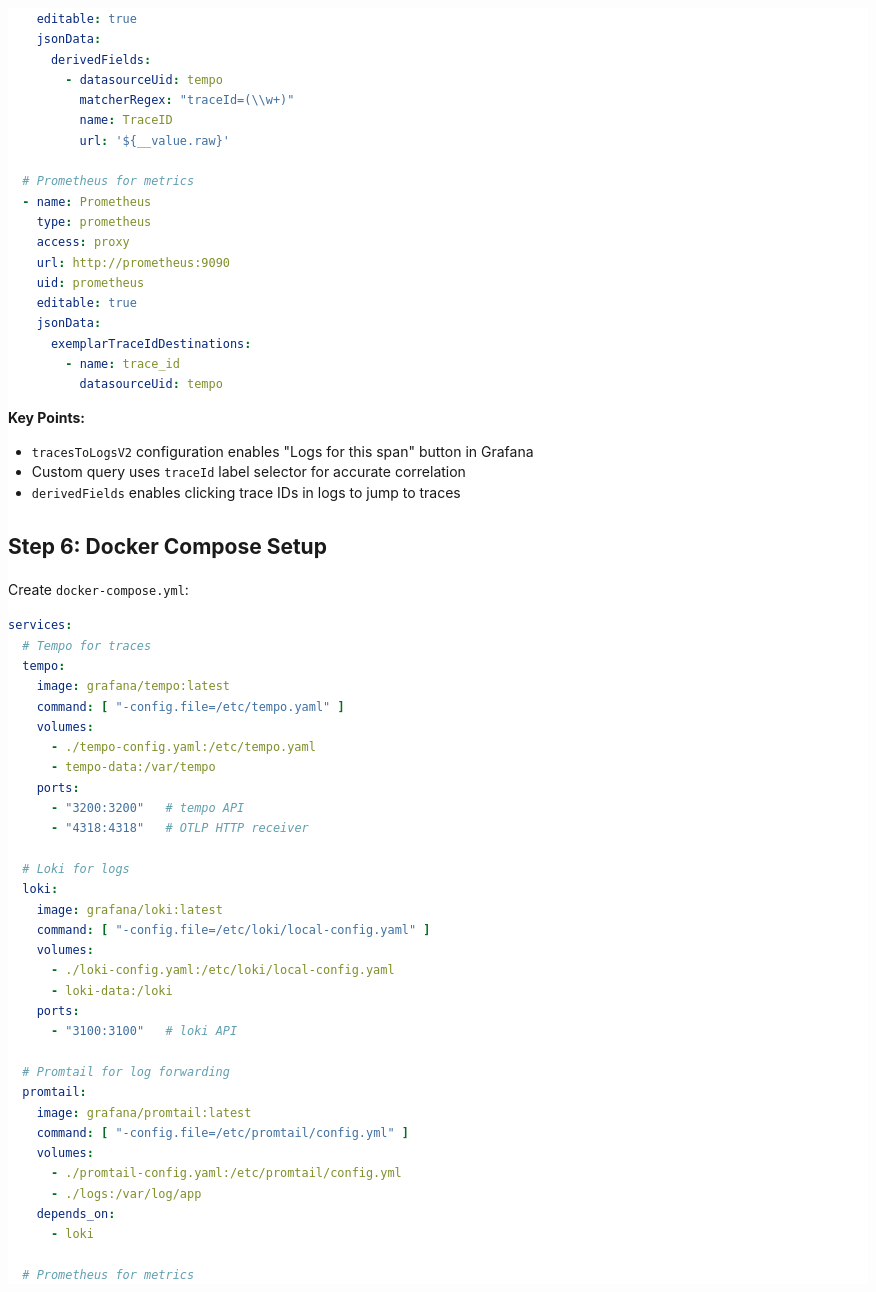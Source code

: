 ```yaml
    editable: true
    jsonData:
      derivedFields:
        - datasourceUid: tempo
          matcherRegex: "traceId=(\\w+)"
          name: TraceID
          url: '${__value.raw}'

  # Prometheus for metrics
  - name: Prometheus
    type: prometheus
    access: proxy
    url: http://prometheus:9090
    uid: prometheus
    editable: true
    jsonData:
      exemplarTraceIdDestinations:
        - name: trace_id
          datasourceUid: tempo
```

**Key Points:**
- `tracesToLogsV2` configuration enables "Logs for this span" button in Grafana
- Custom query uses `traceId` label selector for accurate correlation
- `derivedFields` enables clicking trace IDs in logs to jump to traces

## Step 6: Docker Compose Setup

Create `docker-compose.yml`:

```yaml
services:
  # Tempo for traces
  tempo:
    image: grafana/tempo:latest
    command: [ "-config.file=/etc/tempo.yaml" ]
    volumes:
      - ./tempo-config.yaml:/etc/tempo.yaml
      - tempo-data:/var/tempo
    ports:
      - "3200:3200"   # tempo API
      - "4318:4318"   # OTLP HTTP receiver

  # Loki for logs
  loki:
    image: grafana/loki:latest
    command: [ "-config.file=/etc/loki/local-config.yaml" ]
    volumes:
      - ./loki-config.yaml:/etc/loki/local-config.yaml
      - loki-data:/loki
    ports:
      - "3100:3100"   # loki API

  # Promtail for log forwarding
  promtail:
    image: grafana/promtail:latest
    command: [ "-config.file=/etc/promtail/config.yml" ]
    volumes:
      - ./promtail-config.yaml:/etc/promtail/config.yml
      - ./logs:/var/log/app
    depends_on:
      - loki

  # Prometheus for metrics
```